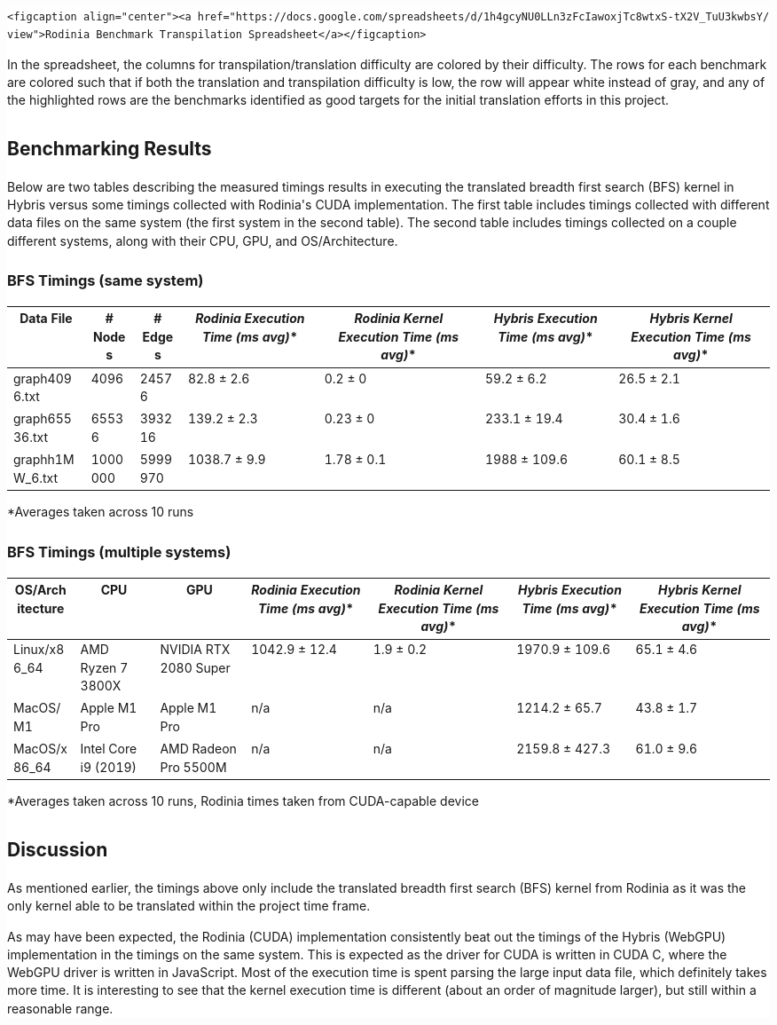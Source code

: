     <figcaption align="center"><a href="https://docs.google.com/spreadsheets/d/1h4gcyNU0LLn3zFcIawoxjTc8wtxS-tX2V_TuU3kwbsY/view">Rodinia Benchmark Transpilation Spreadsheet</a></figcaption>
</figure>

In the spreadsheet, the columns for transpilation/translation difficulty are colored by their difficulty. The rows for each benchmark are colored such that if both the translation and transpilation difficulty is low, the row will appear white instead of gray, and any of the highlighted rows are the benchmarks identified as good targets for the initial translation efforts in this project.

## Benchmarking Results

Below are two tables describing the measured timings results in executing the translated breadth first search (BFS) kernel in Hybris versus some timings collected with Rodinia's CUDA implementation. The first table includes timings collected with different data files on the same system (the first system in the second table). The second table includes timings collected on a couple different systems, along with their CPU, GPU, and OS/Architecture.

### BFS Timings (same system)

| **Data File**   | **# Nodes** | **# Edges** | **Rodinia Execution Time (ms avg*)** | **Rodinia Kernel Execution Time (ms avg*)** | **Hybris Execution Time (ms avg*)** | **Hybris Kernel Execution Time (ms avg*)** |
|-----------------|-------------|-------------|--------------------------------------|---------------------------------------------|-------------------------------------|--------------------------------------------|
| graph4096.txt   | 4096        | 24576       | 82.8 ± 2.6                           | 0.2 ± 0                                     | 59.2 ± 6.2                          | 26.5 ± 2.1                                 |
| graph65536.txt  | 65536       | 393216      | 139.2 ± 2.3                          | 0.23 ± 0                                    | 233.1 ± 19.4                        | 30.4 ± 1.6                                 |
| graphh1MW_6.txt | 1000000     | 5999970     | 1038.7 ± 9.9                         | 1.78 ± 0.1                                  | 1988 ± 109.6                        | 60.1 ± 8.5                                 |

\*Averages taken across 10 runs

### BFS Timings (multiple systems)

| **OS/Architecture**       | **CPU**              | **GPU**               | **Rodinia Execution Time (ms avg*)** | **Rodinia Kernel Execution Time (ms avg*)** | **Hybris Execution Time (ms avg*)** | **Hybris Kernel Execution Time (ms avg*)** |
|--------------|----------------------|-----------------------|--------------------------------------|---------------------------------------------|-------------------------------------|--------------------------------------------|
| Linux/x86_64 | AMD Ryzen 7 3800X    | NVIDIA RTX 2080 Super | 1042.9 ± 12.4                        | 1.9 ± 0.2                                   | 1970.9 ± 109.6                      | 65.1 ± 4.6                                 |
| MacOS/M1     | Apple M1 Pro         | Apple M1 Pro          | n/a                                  | n/a                                         | 1214.2 ± 65.7                       | 43.8 ± 1.7                                 |
| MacOS/x86_64 | Intel Core i9 (2019) | AMD Radeon Pro 5500M  | n/a                                  | n/a                                         | 2159.8 ± 427.3                      | 61.0 ± 9.6                                 |

\*Averages taken across 10 runs, Rodinia times taken from CUDA-capable device

## Discussion

As mentioned earlier, the timings above only include the translated breadth first search (BFS) kernel from Rodinia as it was the only kernel able to be translated within the project time frame. 

As may have been expected, the Rodinia (CUDA) implementation consistently beat out the timings of the Hybris (WebGPU) implementation in the timings on the same system. This is expected as the driver for CUDA is written in CUDA C, where the WebGPU driver is written in JavaScript. Most of the execution time is spent parsing the large input data file, which definitely takes more time. It is interesting to see that the kernel execution time is different (about an order of magnitude larger), but still within a reasonable range.
